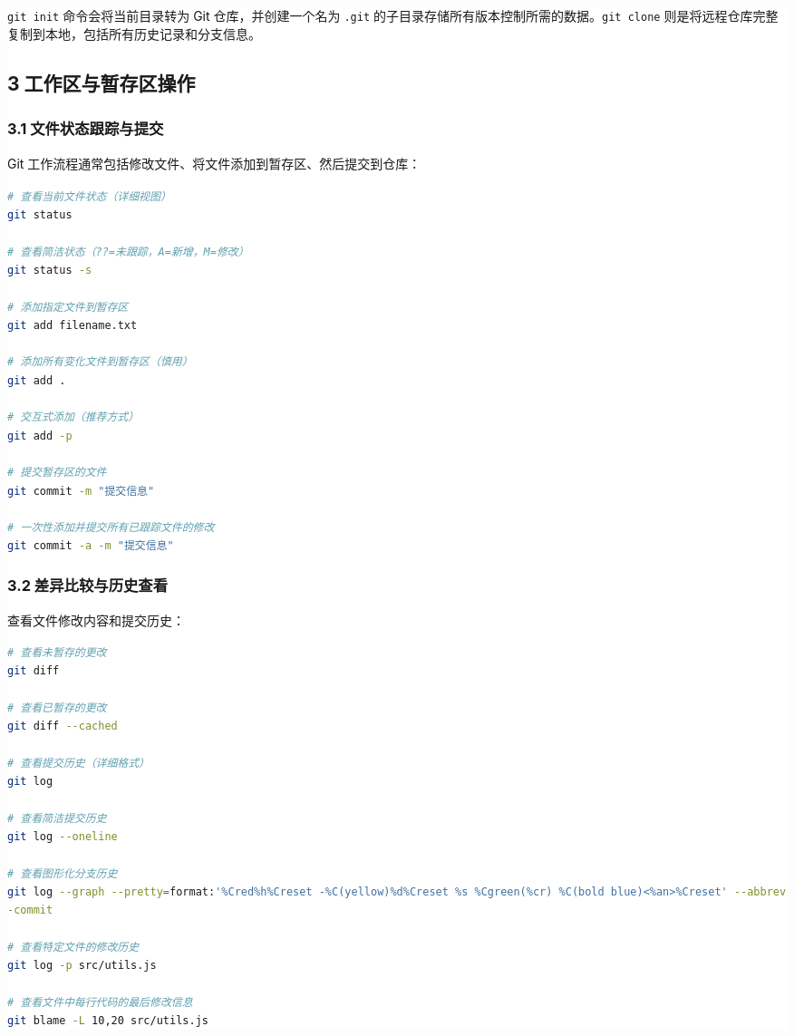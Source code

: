 `git init` 命令会将当前目录转为 Git 仓库，并创建一个名为 `.git` 的子目录存储所有版本控制所需的数据。`git clone` 则是将远程仓库完整复制到本地，包括所有历史记录和分支信息。

## 3 工作区与暂存区操作

### 3.1 文件状态跟踪与提交

Git 工作流程通常包括修改文件、将文件添加到暂存区、然后提交到仓库：

```bash
# 查看当前文件状态（详细视图）
git status

# 查看简洁状态（??=未跟踪，A=新增，M=修改）
git status -s

# 添加指定文件到暂存区
git add filename.txt

# 添加所有变化文件到暂存区（慎用）
git add .

# 交互式添加（推荐方式）
git add -p

# 提交暂存区的文件
git commit -m "提交信息"

# 一次性添加并提交所有已跟踪文件的修改
git commit -a -m "提交信息"
```

### 3.2 差异比较与历史查看

查看文件修改内容和提交历史：

```bash
# 查看未暂存的更改
git diff

# 查看已暂存的更改
git diff --cached

# 查看提交历史（详细格式）
git log

# 查看简洁提交历史
git log --oneline

# 查看图形化分支历史
git log --graph --pretty=format:'%Cred%h%Creset -%C(yellow)%d%Creset %s %Cgreen(%cr) %C(bold blue)<%an>%Creset' --abbrev-commit

# 查看特定文件的修改历史
git log -p src/utils.js

# 查看文件中每行代码的最后修改信息
git blame -L 10,20 src/utils.js
```
